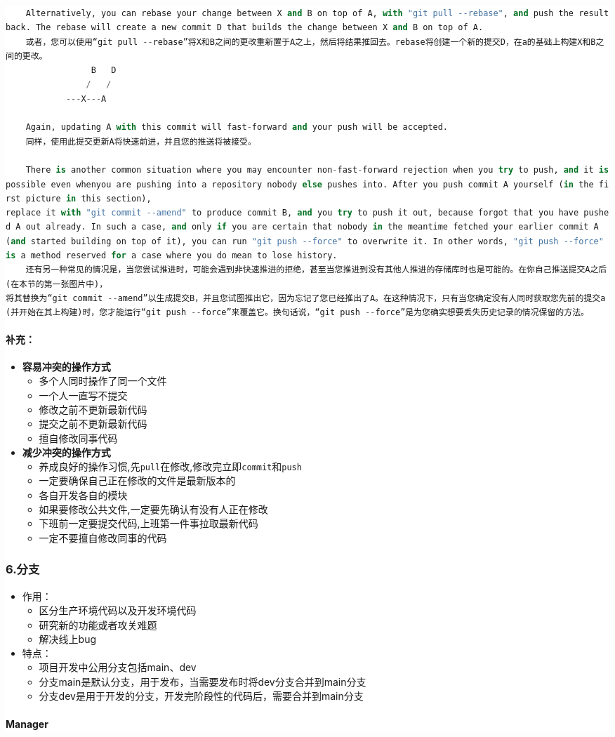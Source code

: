 ```Python
    Alternatively, you can rebase your change between X and B on top of A, with "git pull --rebase", and push the result back. The rebase will create a new commit D that builds the change between X and B on top of A.
    或者，您可以使用“git pull --rebase”将X和B之间的更改重新置于A之上，然后将结果推回去。rebase将创建一个新的提交D，在a的基础上构建X和B之间的更改。
                 B   D
                /   /
            ---X---A

    Again, updating A with this commit will fast-forward and your push will be accepted.
    同样，使用此提交更新A将快速前进，并且您的推送将被接受。
    
    There is another common situation where you may encounter non-fast-forward rejection when you try to push, and it is possible even whenyou are pushing into a repository nobody else pushes into. After you push commit A yourself (in the first picture in this section),
replace it with "git commit --amend" to produce commit B, and you try to push it out, because forgot that you have pushed A out already. In such a case, and only if you are certain that nobody in the meantime fetched your earlier commit A (and started building on top of it), you can run "git push --force" to overwrite it. In other words, "git push --force" is a method reserved for a case where you do mean to lose history.
    还有另一种常见的情况是，当您尝试推进时，可能会遇到非快速推进的拒绝，甚至当您推进到没有其他人推进的存储库时也是可能的。在你自己推送提交A之后(在本节的第一张图片中)，
将其替换为“git commit --amend”以生成提交B，并且您试图推出它，因为忘记了您已经推出了A。在这种情况下，只有当您确定没有人同时获取您先前的提交a(并开始在其上构建)时，您才能运行“git push --force”来覆盖它。换句话说，“git push --force”是为您确实想要丢失历史记录的情况保留的方法。
```

#### **补充：**

- **容易冲突的操作方式**
  - 多个人同时操作了同一个文件
  - 一个人一直写不提交
  - 修改之前不更新最新代码
  - 提交之前不更新最新代码
  - 擅自修改同事代码
- **减少冲突的操作方式**
  - 养成良好的操作习惯,先`pull`在修改,修改完立即`commit`和`push`
  - 一定要确保自己正在修改的文件是最新版本的
  - 各自开发各自的模块
  - 如果要修改公共文件,一定要先确认有没有人正在修改
  - 下班前一定要提交代码,上班第一件事拉取最新代码
  - 一定不要擅自修改同事的代码

### 6.分支

- 作用：
  - 区分生产环境代码以及开发环境代码
  - 研究新的功能或者攻关难题
  - 解决线上bug
- 特点：
  - 项目开发中公用分支包括main、dev
  - 分支main是默认分支，用于发布，当需要发布时将dev分支合并到main分支
  - 分支dev是用于开发的分支，开发完阶段性的代码后，需要合并到main分支

#### Manager
